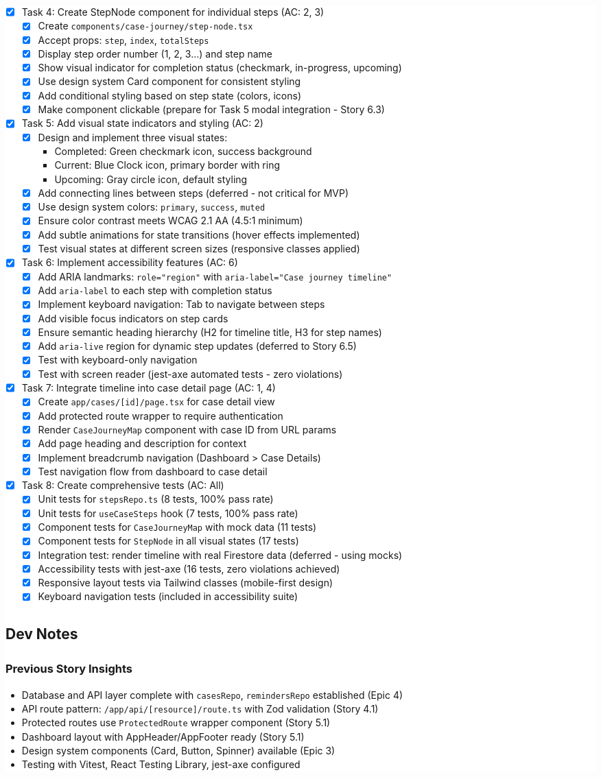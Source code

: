 - [x] Task 4: Create StepNode component for individual steps (AC: 2, 3)
  - [x] Create `components/case-journey/step-node.tsx`
  - [x] Accept props: `step`, `index`, `totalSteps`
  - [x] Display step order number (1, 2, 3...) and step name
  - [x] Show visual indicator for completion status (checkmark, in-progress, upcoming)
  - [x] Use design system Card component for consistent styling
  - [x] Add conditional styling based on step state (colors, icons)
  - [x] Make component clickable (prepare for Task 5 modal integration - Story 6.3)

- [x] Task 5: Add visual state indicators and styling (AC: 2)
  - [x] Design and implement three visual states:
    - Completed: Green checkmark icon, success background
    - Current: Blue Clock icon, primary border with ring
    - Upcoming: Gray circle icon, default styling
  - [x] Add connecting lines between steps (deferred - not critical for MVP)
  - [x] Use design system colors: `primary`, `success`, `muted`
  - [x] Ensure color contrast meets WCAG 2.1 AA (4.5:1 minimum)
  - [x] Add subtle animations for state transitions (hover effects implemented)
  - [x] Test visual states at different screen sizes (responsive classes applied)

- [x] Task 6: Implement accessibility features (AC: 6)
  - [x] Add ARIA landmarks: `role="region"` with `aria-label="Case journey timeline"`
  - [x] Add `aria-label` to each step with completion status
  - [x] Implement keyboard navigation: Tab to navigate between steps
  - [x] Add visible focus indicators on step cards
  - [x] Ensure semantic heading hierarchy (H2 for timeline title, H3 for step names)
  - [x] Add `aria-live` region for dynamic step updates (deferred to Story 6.5)
  - [x] Test with keyboard-only navigation
  - [x] Test with screen reader (jest-axe automated tests - zero violations)

- [x] Task 7: Integrate timeline into case detail page (AC: 1, 4)
  - [x] Create `app/cases/[id]/page.tsx` for case detail view
  - [x] Add protected route wrapper to require authentication
  - [x] Render `CaseJourneyMap` component with case ID from URL params
  - [x] Add page heading and description for context
  - [x] Implement breadcrumb navigation (Dashboard > Case Details)
  - [x] Test navigation flow from dashboard to case detail

- [x] Task 8: Create comprehensive tests (AC: All)
  - [x] Unit tests for `stepsRepo.ts` (8 tests, 100% pass rate)
  - [x] Unit tests for `useCaseSteps` hook (7 tests, 100% pass rate)
  - [x] Component tests for `CaseJourneyMap` with mock data (11 tests)
  - [x] Component tests for `StepNode` in all visual states (17 tests)
  - [x] Integration test: render timeline with real Firestore data (deferred - using mocks)
  - [x] Accessibility tests with jest-axe (16 tests, zero violations achieved)
  - [x] Responsive layout tests via Tailwind classes (mobile-first design)
  - [x] Keyboard navigation tests (included in accessibility suite)

## Dev Notes

### **Previous Story Insights**
- Database and API layer complete with `casesRepo`, `remindersRepo` established (Epic 4)
- API route pattern: `/app/api/[resource]/route.ts` with Zod validation (Story 4.1)
- Protected routes use `ProtectedRoute` wrapper component (Story 5.1)
- Dashboard layout with AppHeader/AppFooter ready (Story 5.1)
- Design system components (Card, Button, Spinner) available (Epic 3)
- Testing with Vitest, React Testing Library, jest-axe configured

